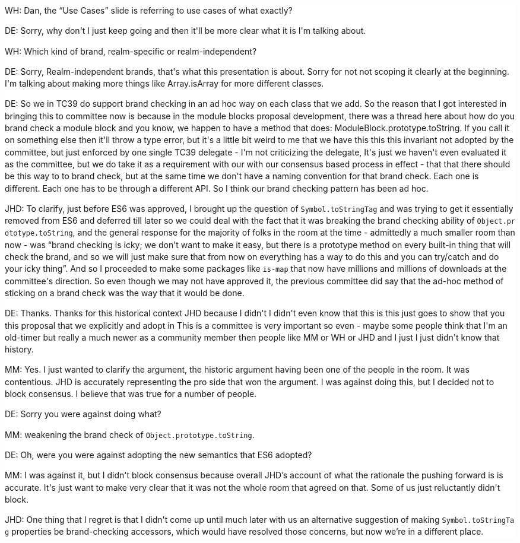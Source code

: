 WH: Dan, the “Use Cases” slide is referring to use cases of what exactly?

DE: Sorry, why don't I just keep going and then it'll be more clear what it is I'm talking about.

WH: Which kind of brand, realm-specific or realm-independent?

DE: Sorry, Realm-independent brands, that's what this presentation is about. Sorry for not not scoping it clearly at the beginning. I'm talking about making more things like Array.isArray for more different classes.

DE: So we in TC39 do support brand checking in an ad hoc way on each class that we add. So the reason that I got interested in bringing this to committee now is because in the module blocks proposal development, there was a thread here about how do you brand check a module block and you know, we happen to have a method that does: ModuleBlock.prototype.toString. If you call it on something else then it'll throw a type error, but it's a little bit weird to me that we have this this this invariant not adopted by the committee, but just enforced by one single TC39 delegate - I'm not criticizing the delegate, It's just we haven't even evaluated it as the committee, but we do take it as a requirement with our with our consensus based process in effect - that that there should be this way to to brand check, but at the same time we don't have a naming convention for that brand check. Each one is different. Each one has to be through a different API. So I think our brand checking pattern has been ad hoc.

JHD: To clarify, just before ES6 was approved, I brought up the question of `Symbol.toStringTag` and was trying to get it essentially removed from ES6 and deferred till later so we could deal with the fact that it was breaking the brand checking ability of `Object.prototype.toString`, and the general response for the majority of folks in the room at the time - admittedly a much smaller room than now - was “brand checking is icky; we don't want to make it easy, but there is a prototype method on every built-in thing that will check the brand, and so we will just make sure that from now on everything has a way to do this and you can try/catch and do your icky thing”. And so I proceeded to make some packages like `is-map` that now have millions and millions of downloads at the committee's direction. So even though we may not have approved it, the previous committee did say that the ad-hoc method of sticking on a brand check was the way that it would be done.

DE: Thanks. Thanks for this historical context JHD because I didn't I didn't even know that this is this just goes to show that you this proposal that we explicitly and adopt in This is a committee is very important so even - maybe some people think that I'm an old-timer but really a much newer as a community member then people like MM or WH or JHD and I just I just didn't know that history.

MM: Yes. I just wanted to clarify the argument, the historic argument having been one of the people in the room. It was contentious. JHD is accurately representing the pro side that won the argument. I was against doing this, but I decided not to block consensus. I believe that was true for a number of people.

DE: Sorry you were against doing what?

MM: weakening the brand check of `Object.prototype.toString`.

DE: Oh, were you were against adopting the new semantics that ES6 adopted?

MM: I was against it, but I didn't block consensus because overall JHD’s account of what the rationale the pushing forward is is accurate. It's just want to make very clear that it was not the whole room that agreed on that. Some of us just reluctantly didn't block.

JHD: One thing that I regret is that I didn't come up until much later with us an alternative suggestion of making `Symbol.toStringTag` properties be brand-checking accessors, which would have resolved those concerns, but now we’re in a different place.
